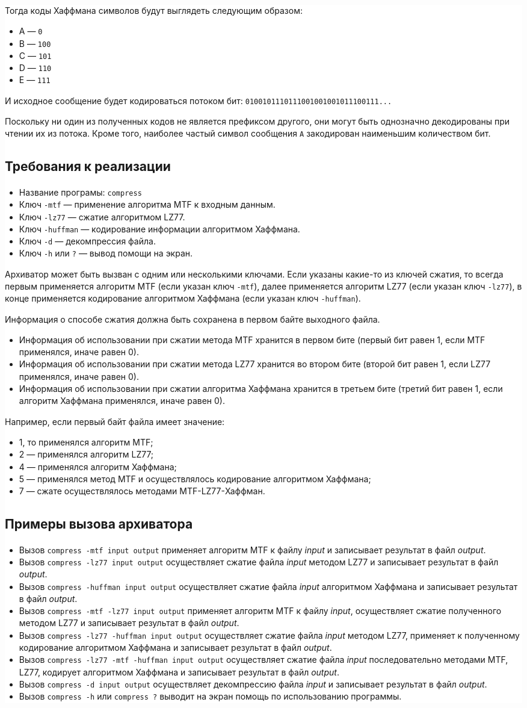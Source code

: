 Тогда коды Хаффмана символов будут выглядеть следующим образом:

* A — `0`
* B — `100`
* C — `101`
* D — `110`
* E — `111`

И исходное сообщение будет кодироваться потоком бит: `0100101110111001001001011100111...`

Поскольку ни один из полученных кодов не является префиксом другого, они могут быть однозначно декодированы при чтении их из потока. Кроме того, наиболее частый символ сообщения `A` закодирован наименьшим количеством бит.

## Требования к реализации

* Название програмы: `compress`
* Ключ `-mtf` — применение алгоритма MTF к входным данным.
* Ключ `-lz77` — сжатие алгоритмом LZ77.
* Ключ `-huffman` — кодирование информации алгоритмом Хаффмана.
* Ключ `-d` — декомпрессия файла.
* Ключ `-h` или `?` — вывод помощи на экран.

Архиватор может быть вызван с одним или несколькими ключами. Если указаны какие-то из ключей сжатия, то всегда первым применяется алгоритм MTF (если указан ключ `-mtf`),
далее применяется алгоритм LZ77 (если указан ключ `-lz77`), в конце применяется кодирование алгоритмом Хаффмана (если указан ключ `-huffman`).

Информация о способе сжатия должна быть сохранена в первом байте выходного файла. 
* Информация об использовании при сжатии метода MTF хранится в первом бите (первый бит равен 1, если MTF применялся, иначе равен 0).
* Информация об использовании при сжатии метода LZ77 хранится во втором бите (второй бит равен 1, если LZ77 применялся, иначе равен 0).
* Информация об использовании при сжатии алгоритма Хаффмана хранится в третьем бите (третий бит равен 1, если алгоритм Хаффмана применялся, иначе равен 0).

Например, если первый байт файла имеет значение:
* 1, то применялся алгоритм MTF;
* 2 — применялся алгоритм LZ77;
* 4 — применялся алгоритм Хаффмана;
* 5 — применялся метод MTF и осуществлялось кодирование алгоритмом Хаффмана;
* 7 — сжате осуществлялось методами MTF-LZ77-Хаффман.

## Примеры вызова архиватора
* Вызов `compress -mtf input output` применяет алгоритм MTF к файлу *input* и записывает результат в файл *output*.
* Вызов `compress -lz77 input output` осуществляет сжатие файла *input* методом LZ77 и записывает результат в файл *output*.
* Вызов `compress -huffman input output` осуществляет сжатие файла *input* алгоритмом Хаффмана и записывает результат в файл *output*.
* Вызов `compress -mtf -lz77 input output` применяет алгоритм MTF к файлу *input*, осуществляет сжатие полученного методом LZ77 и записывает результат в файл *output*.
* Вызов `compress -lz77 -huffman input output` осуществляет сжатие файла *input* методом LZ77, применяет к полученному кодирование алгоритмом Хаффмана и записывает результат в файл *output*.
* Вызов `compress -lz77 -mtf -huffman input output` осуществляет сжатие файла *input* последовательно методами MTF, LZ77, кодирует алгоритмом Хаффмана и записывает результат в файл *output*.
* Вызов `compress -d input output` осуществляет декомпрессию  файла *input* и записывает результат в файл *output*.
* Вызов `compress -h` или `compress ?` выводит на экран помощь по использованию программы.
